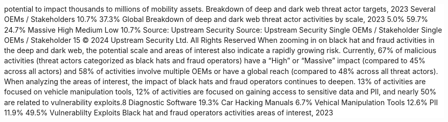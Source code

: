 potential to impact thousands to 
millions of mobility assets.
Breakdown of deep and dark web threat actor targets, 2023
Several OEMs / 
Stakeholders
10\.7%
37\.3%
Global 
Breakdown of 
deep and dark 
web threat actor 
activities by 
scale, 2023
5\.0%
59\.7%
24\.7%
Massive
High
Medium
Low
10\.7%
Source: Upstream Security
Source: Upstream Security
Single OEMs / 
Stakeholder
Single OEMs / 
Stakeholder
15
© 2024 Upstream Security Ltd. All Rights Reserved
When zooming in on black hat and fraud activities 
in the deep and dark web, the potential scale and 
areas of interest also indicate a rapidly growing 
risk. Currently, 67% of malicious activities (threat 
actors categorized as black hats and fraud 
operators) have a “High” or “Massive” impact 
(compared to 45% across all actors) and 58% of 
activities involve multiple OEMs or have a global 
reach (compared to 48% across all threat actors). 
When analyzing the 
areas of interest, the 
impact of black hats 
and fraud operators 
continues to deepen.
13% of activities are focused on vehicle 
manipulation tools, 12% of activities are focused 
on gaining access to sensitive data and PII, and 
nearly 50% are related to vulnerability exploits.8
Diagnostic 
Software
19\.3%
Car 
Hacking 
Manuals
6\.7%
Vehical 
Manipulation 
Tools
12\.6% 
PII
11\.9%
49\.5%
Vulnerablilty 
Exploits
Black hat and fraud operators activities areas of interest, 2023
